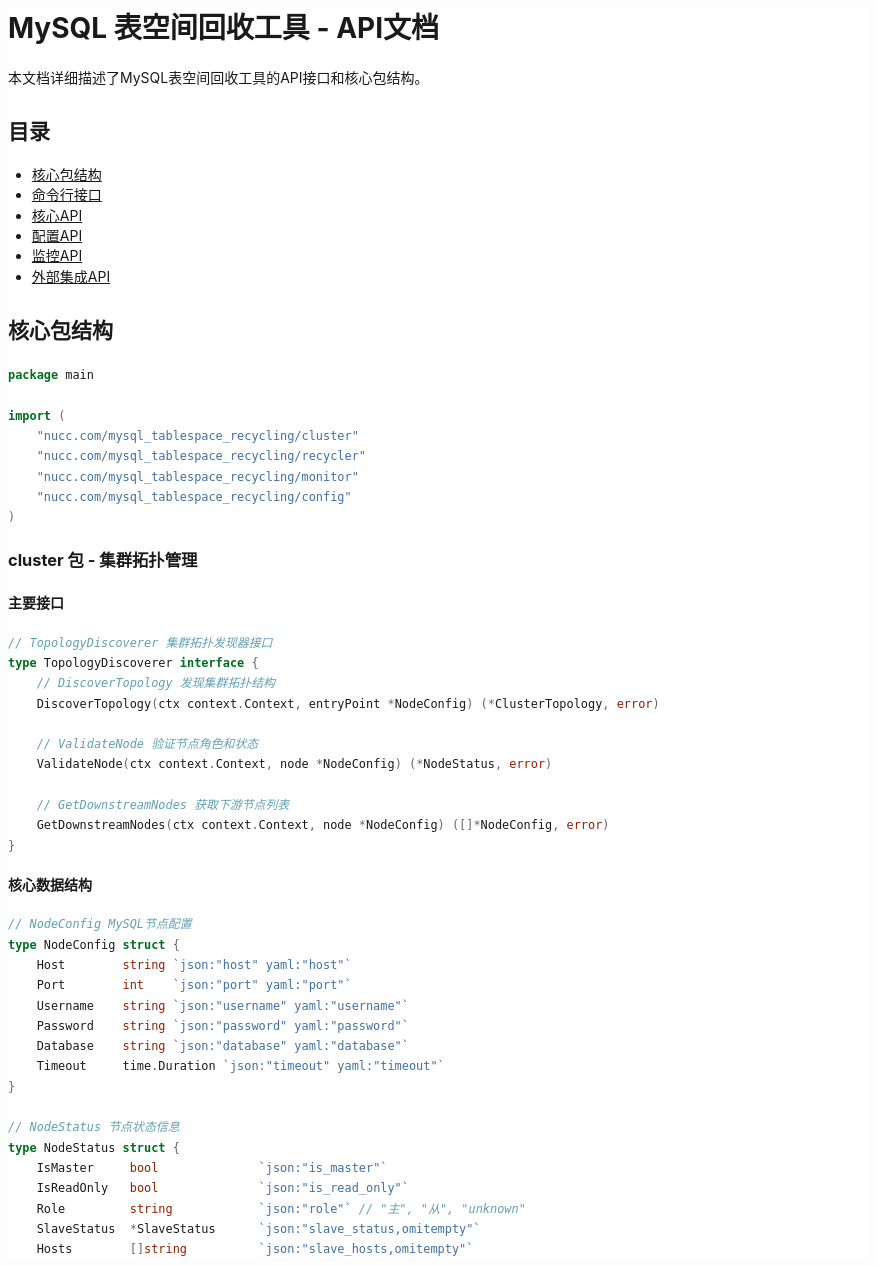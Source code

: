 # MySQL 表空间回收工具 - API文档

本文档详细描述了MySQL表空间回收工具的API接口和核心包结构。

## 目录
- [核心包结构](#核心包结构)
- [命令行接口](#命令行接口)
- [核心API](#核心api)
- [配置API](#配置api)
- [监控API](#监控api)
- [外部集成API](#外部集成api)

## 核心包结构

```go
package main

import (
    "nucc.com/mysql_tablespace_recycling/cluster"
    "nucc.com/mysql_tablespace_recycling/recycler" 
    "nucc.com/mysql_tablespace_recycling/monitor"
    "nucc.com/mysql_tablespace_recycling/config"
)
```

### cluster 包 - 集群拓扑管理

#### 主要接口

```go
// TopologyDiscoverer 集群拓扑发现器接口
type TopologyDiscoverer interface {
    // DiscoverTopology 发现集群拓扑结构
    DiscoverTopology(ctx context.Context, entryPoint *NodeConfig) (*ClusterTopology, error)
    
    // ValidateNode 验证节点角色和状态
    ValidateNode(ctx context.Context, node *NodeConfig) (*NodeStatus, error)
    
    // GetDownstreamNodes 获取下游节点列表
    GetDownstreamNodes(ctx context.Context, node *NodeConfig) ([]*NodeConfig, error)
}
```

#### 核心数据结构

```go
// NodeConfig MySQL节点配置
type NodeConfig struct {
    Host        string `json:"host" yaml:"host"`
    Port        int    `json:"port" yaml:"port"`
    Username    string `json:"username" yaml:"username"`
    Password    string `json:"password" yaml:"password"`
    Database    string `json:"database" yaml:"database"`
    Timeout     time.Duration `json:"timeout" yaml:"timeout"`
}

// NodeStatus 节点状态信息
type NodeStatus struct {
    IsMaster     bool              `json:"is_master"`
    IsReadOnly   bool              `json:"is_read_only"`
    Role         string            `json:"role"` // "主", "从", "unknown"
    SlaveStatus  *SlaveStatus      `json:"slave_status,omitempty"`
    Hosts        []string          `json:"slave_hosts,omitempty"`
```
